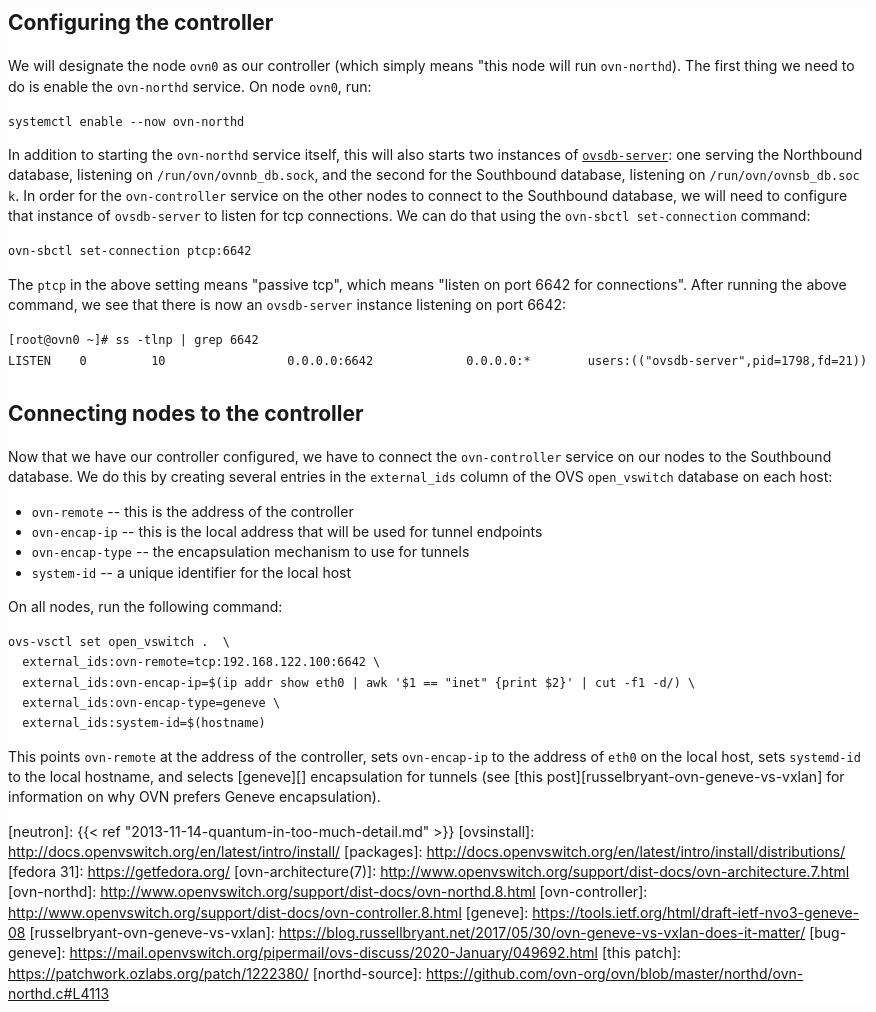 
## Configuring the controller

We will designate the node `ovn0` as our controller (which simply means "this node will run `ovn-northd`). The first thing we need to do is enable the `ovn-northd` service. On node `ovn0`, run:

```
systemctl enable --now ovn-northd
```

In addition to starting the `ovn-northd` service itself, this will also starts two instances of [`ovsdb-server`][ovsdb-server]: one serving the Northbound database, listening on `/run/ovn/ovnnb_db.sock`, and the second for the Southbound database, listening on `/run/ovn/ovnsb_db.sock`. In order for the `ovn-controller` service on the other nodes to connect to the Southbound database, we will need to configure that instance of `ovsdb-server` to listen for tcp connections.  We can do that using the `ovn-sbctl set-connection` command:

```
ovn-sbctl set-connection ptcp:6642
```

The `ptcp` in the above setting means "passive tcp", which means "listen on port 6642 for connections". After running the above command, we see that there is now an `ovsdb-server` instance listening on port 6642:

```
[root@ovn0 ~]# ss -tlnp | grep 6642
LISTEN    0         10                 0.0.0.0:6642             0.0.0.0:*        users:(("ovsdb-server",pid=1798,fd=21))
```

[ovsdb-server]: http://www.openvswitch.org/support/dist-docs/ovsdb-server.1.html

## Connecting nodes to the controller

Now that we have our controller configured, we have to connect the `ovn-controller` service on our nodes to the Southbound database. We do this by creating several entries in the `external_ids` column of the OVS `open_vswitch` database on each host:

- `ovn-remote` -- this is the address of the controller
- `ovn-encap-ip` -- this is the local address that will be used for tunnel endpoints
- `ovn-encap-type` -- the encapsulation mechanism to use for tunnels
- `system-id` -- a unique identifier for the local host

On all nodes, run the following command:

```
ovs-vsctl set open_vswitch .  \
  external_ids:ovn-remote=tcp:192.168.122.100:6642 \
  external_ids:ovn-encap-ip=$(ip addr show eth0 | awk '$1 == "inet" {print $2}' | cut -f1 -d/) \
  external_ids:ovn-encap-type=geneve \
  external_ids:system-id=$(hostname)
```

This points `ovn-remote` at the address of the controller, sets `ovn-encap-ip` to the address of `eth0` on the local host, sets `systemd-id` to the local hostname, and selects [geneve][] encapsulation for tunnels (see [this post][russelbryant-ovn-geneve-vs-vxlan] for information on why OVN prefers Geneve encapsulation).


[neutron]: {{< ref "2013-11-14-quantum-in-too-much-detail.md" >}}
[ovsinstall]: http://docs.openvswitch.org/en/latest/intro/install/
[packages]: http://docs.openvswitch.org/en/latest/intro/install/distributions/
[fedora 31]: https://getfedora.org/
[ovn-architecture(7)]: http://www.openvswitch.org/support/dist-docs/ovn-architecture.7.html
[ovn-northd]: http://www.openvswitch.org/support/dist-docs/ovn-northd.8.html
[ovn-controller]: http://www.openvswitch.org/support/dist-docs/ovn-controller.8.html
[geneve]: https://tools.ietf.org/html/draft-ietf-nvo3-geneve-08
[russelbryant-ovn-geneve-vs-vxlan]: https://blog.russellbryant.net/2017/05/30/ovn-geneve-vs-vxlan-does-it-matter/
[bug-geneve]: https://mail.openvswitch.org/pipermail/ovs-discuss/2020-January/049692.html
[this patch]: https://patchwork.ozlabs.org/patch/1222380/
[northd-source]: https://github.com/ovn-org/ovn/blob/master/northd/ovn-northd.c#L4113